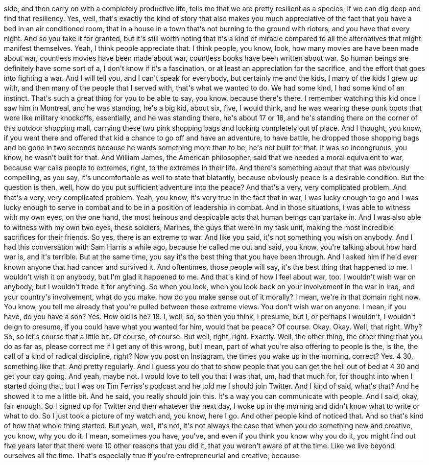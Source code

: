 side, and then carry on with a completely productive life, tells me that we are pretty resilient as a species, if we can dig deep and find that resiliency. Yes, well, that's exactly the kind of story that also makes you much appreciative of the fact that you have a bed in an air conditioned room, that in a house in a town that's not burning to the ground with rioters, and you have that every night. And so you take it for granted, but it's still worth noting that it's a kind of miracle compared to all the alternatives that might manifest themselves. Yeah, I think people appreciate that. I think people, you know, look, how many movies are have been made about war, countless movies have been made about war, countless books have been written about war. So human beings are definitely have some sort of a, I don't know if it's a fascination, or at least an appreciation for the sacrifice, and the effort that goes into fighting a war. And I will tell you, and I can't speak for everybody, but certainly me and the kids, I many of the kids I grew up with, and then many of the people that I served with, that's what we wanted to do. We had some kind, I had some kind of an instinct. That's such a great thing for you to be able to say, you know, because there's there. I remember watching this kid once I saw him in Montreal, and he was standing, he's a big kid, about six, five, I would think, and he was wearing these punk boots that were like military knockoffs, essentially, and he was standing there, he's about 17 or 18, and he's standing there on the corner of this outdoor shopping mall, carrying these two pink shopping bags and looking completely out of place. And I thought, you know, if you went there and offered that kid a chance to go off and have an adventure, to have battle, he dropped those shopping bags and be gone in two seconds because he wants something more than to be, he's not built for that. It was so incongruous, you know, he wasn't built for that. And William James, the American philosopher, said that we needed a moral equivalent to war, because war calls people to extremes, right, to the extremes in their life. And there's something about that that was obviously compelling, as you say, it's uncomfortable as well to state that blatantly, because obviously peace is a desirable condition. But the question is then, well, how do you put sufficient adventure into the peace? And that's a very, very complicated problem. And that's a very, very complicated problem. Yeah, you know, it's very true in the fact that in war, I was lucky enough to go and I was lucky enough to serve in combat and to be in a position of leadership in combat. And in those situations, I was able to witness with my own eyes, on the one hand, the most heinous and despicable acts that human beings can partake in. And I was also able to witness with my own two eyes, these soldiers, Marines, the guys that were in my task unit, making the most incredible sacrifices for their friends. So yes, there is an extreme to war. And like you said, it's not something you wish on anybody. And I had this conversation with Sam Harris a while ago, because he called me out and said, you know, you're talking about how hard war is, and it's terrible. But at the same time, you say it's the best thing that you have been through. And I asked him if he'd ever known anyone that had cancer and survived it. And oftentimes, those people will say, it's the best thing that happened to me. I wouldn't wish it on anybody, but I'm glad it happened to me. And that's kind of how I feel about war, too. I wouldn't wish war on anybody, but I wouldn't trade it for anything. So when you look, when you look back on your involvement in the war in Iraq, and your country's involvement, what do you make, how do you make sense out of it morally? I mean, we're in that domain right now. You know, you tell me already that you're pulled between these extreme views. You don't wish war on anyone. I mean, if you have, do you have a son? Yes. How old is he? 18. I, well, so, so then you think, I presume, but I, or perhaps I wouldn't, I wouldn't deign to presume, if you could have what you wanted for him, would that be peace? Of course. Okay. Okay. Well, that right. Why? So, so let's course that a little bit. Of course, of course. But well, right, right. Exactly. Well, the other thing, the other thing that you do as far as, please correct me if I get any of this wrong, but I mean, part of what you're also offering to people is the, is the, the call of a kind of radical discipline, right? Now you post on Instagram, the times you wake up in the morning, correct? Yes. 4 30, something like that. And pretty regularly. And I guess you do that to show people that you can get the hell out of bed at 4 30 and get your day going. And yeah, maybe not. I would love to tell you that I was that, um, had that much for, for thought into when I started doing that, but I was on Tim Ferriss's podcast and he told me I should join Twitter. And I kind of said, what's that? And he showed it to me a little bit. And he said, you really should join this. It's a way you can communicate with people. And I said, okay, fair enough. So I signed up for Twitter and then whatever the next day, I woke up in the morning and didn't know what to write or what to do. So I just took a picture of my watch and, you know, here I go. And other people kind of noticed that. And so that's kind of how that whole thing started. But yeah, well, it's not, it's not always the case that when you do something new and creative, you know, why you do it. I mean, sometimes you have, you've, and even if you think you know why you do it, you might find out five years later that there were 10 other reasons that you did it, that you weren't aware of at the time. Like we live beyond ourselves all the time. That's especially true if you're entrepreneurial and creative, because